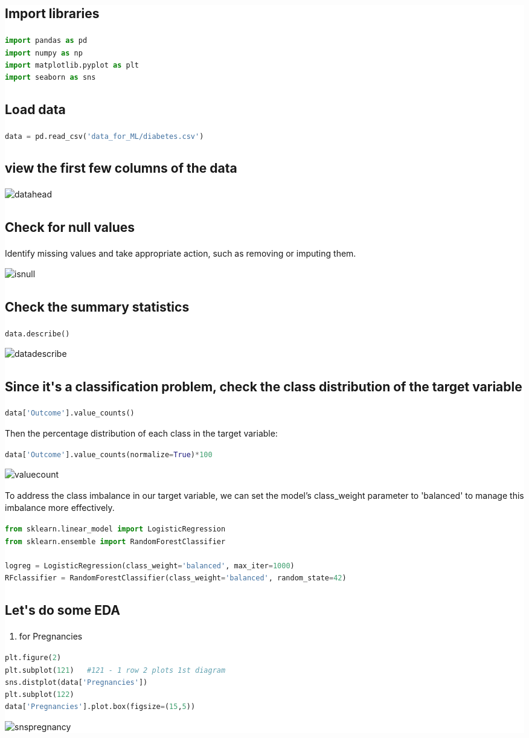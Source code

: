## Import libraries
```python
import pandas as pd
import numpy as np
import matplotlib.pyplot as plt
import seaborn as sns
```

## Load data 
```python
data = pd.read_csv('data_for_ML/diabetes.csv')
```
## view the first few columns of the data
<img width="945" alt="datahead" src="https://github.com/user-attachments/assets/601e401c-4aaf-462b-b0e6-341415d2f181">

## Check for null values
Identify missing values and take appropriate action, such as removing or imputing them.

<img width="259" alt="isnull" src="https://github.com/user-attachments/assets/0a03c2fa-f57e-4c7c-a0a0-33eb1b257d6e">


## Check the summary statistics
```python
data.describe()
```
<img width="1111" alt="datadescribe" src="https://github.com/user-attachments/assets/fa57e07c-b625-4095-95a6-41fee3b6142e">


## Since it's a classification problem, check the class distribution of the target variable
```python
data['Outcome'].value_counts()
```
Then the percentage distribution of each class in the target variable:
```python
data['Outcome'].value_counts(normalize=True)*100
```
<img width="441" alt="valuecount" src="https://github.com/user-attachments/assets/9ed394ec-82ff-4b9f-b2a8-3e7aeae2b93c">

To address the class imbalance in our target variable, we can set the model’s class_weight parameter to 'balanced' to manage this imbalance more effectively.
```python
from sklearn.linear_model import LogisticRegression    
from sklearn.ensemble import RandomForestClassifier

logreg = LogisticRegression(class_weight='balanced', max_iter=1000)
RFclassifier = RandomForestClassifier(class_weight='balanced', random_state=42)
```
## Let's do some EDA
1. for Pregnancies
```python
plt.figure(2)
plt.subplot(121)   #121 - 1 row 2 plots 1st diagram
sns.distplot(data['Pregnancies'])
plt.subplot(122)
data['Pregnancies'].plot.box(figsize=(15,5))
```
<img width="1313" alt="snspregnancy" src="https://github.com/user-attachments/assets/cc476e21-22a9-4bcd-8520-eeb9c97637d6">
